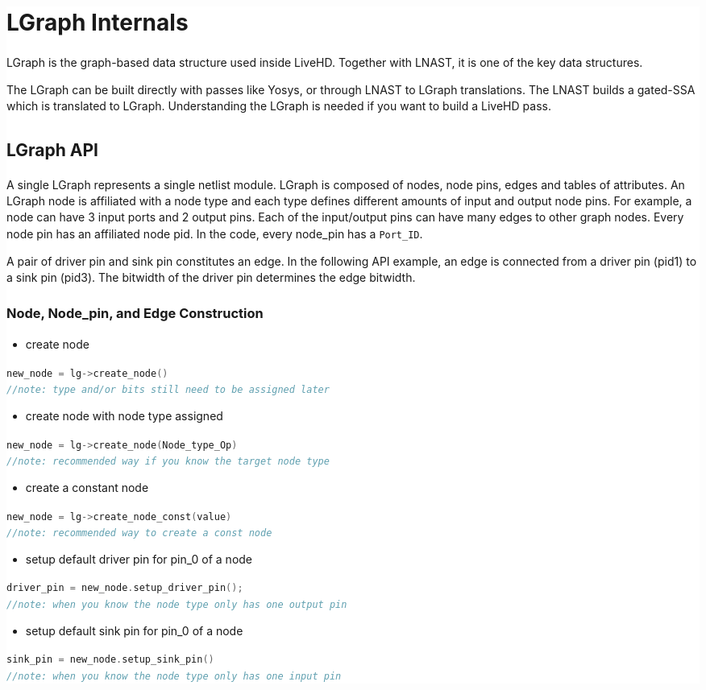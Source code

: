 # LGraph Internals

LGraph is the graph-based data structure used inside LiveHD. Together with
LNAST, it is one of the key data structures.

The LGraph can be built directly with passes like Yosys, or through LNAST to
LGraph translations. The LNAST builds a gated-SSA which is translated to
LGraph. Understanding the LGraph is needed if you want to build a LiveHD pass.

## LGraph API

A single LGraph represents a single netlist module. LGraph is composed of nodes,
node pins, edges and tables of attributes. An LGraph node is affiliated with a
node type and each type defines different amounts of input and output node pins.
For example, a node can have 3 input ports and 2 output pins. Each of the
input/output pins can have many edges to other graph nodes. Every node pin has
an affiliated node pid. In the code, every node_pin has a `Port_ID`.

A pair of driver pin and sink pin constitutes an edge. In the
following API example, an edge is connected from a driver pin (pid1) to a sink
pin (pid3). The bitwidth of the driver pin determines the edge bitwidth.

### Node, Node_pin, and Edge Construction

- create node

```cpp
new_node = lg->create_node()
//note: type and/or bits still need to be assigned later
```

- create node with node type assigned

```cpp
new_node = lg->create_node(Node_type_Op)
//note: recommended way if you know the target node type
```

- create a constant node

```cpp
new_node = lg->create_node_const(value)
//note: recommended way to create a const node
```

- setup default driver pin for pin_0 of a node

```cpp
driver_pin = new_node.setup_driver_pin();
//note: when you know the node type only has one output pin

```

- setup default sink pin for pin_0 of a node

```cpp
sink_pin = new_node.setup_sink_pin()
//note: when you know the node type only has one input pin
```
